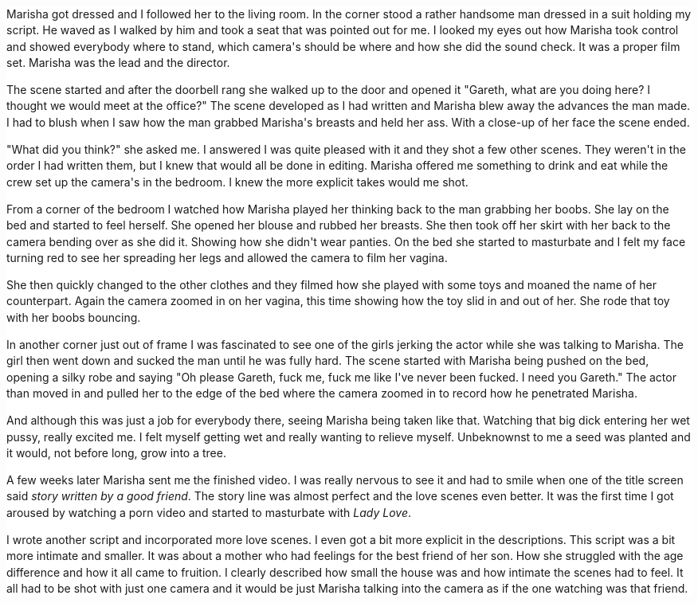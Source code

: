 Marisha got dressed and I followed her to the living room. In the corner stood a
rather handsome man dressed in a suit holding my script. He waved as I walked by
him and took a seat that was pointed out for me. I looked my eyes out how
Marisha took control and showed everybody where to stand, which camera's should
be where and how she did the sound check. It was a proper film set. Marisha was
the lead and the director.

The scene started and after the doorbell rang she walked up to the door and
opened it "Gareth, what are you doing here? I thought we would meet at the
office?" The scene developed as I had written and Marisha blew away the advances
the man made. I had to blush when I saw how the man grabbed Marisha's breasts
and held her ass. With a close-up of her face the scene ended.

"What did you think?" she asked me. I answered I was quite pleased with it and
they shot a few other scenes. They weren't in the order I had written them, but
I knew that would all be done in editing. Marisha offered me something to drink
and eat while the crew set up the camera's in the bedroom. I knew the more
explicit takes would me shot.

From a corner of the bedroom I watched how Marisha played her thinking back to
the man grabbing her boobs. She lay on the bed and started to feel herself. She
opened her blouse and rubbed her breasts. She then took off her skirt with her
back to the camera bending over as she did it. Showing how she didn't wear
panties. On the bed she started to masturbate and I felt my face turning red to
see her spreading her legs and allowed the camera to film her vagina.

She then quickly changed to the other clothes and they filmed how she played
with some toys and moaned the name of her counterpart. Again the camera zoomed
in on her vagina, this time showing how the toy slid in and out of her. She rode
that toy with her boobs bouncing.

In another corner just out of frame I was fascinated to see one of the girls
jerking the actor while she was talking to Marisha. The girl then went down and
sucked the man until he was fully hard. The scene started with Marisha being
pushed on the bed, opening a silky robe and saying "Oh please Gareth, fuck me,
fuck me like I've never been fucked. I need you Gareth." The actor than moved in
and pulled her to the edge of the bed where the camera zoomed in to record how
he penetrated Marisha.

And although this was just a job for everybody there, seeing Marisha being taken
like that. Watching that big dick entering her wet pussy, really excited me. I
felt myself getting wet and really wanting to relieve myself. Unbeknownst to me a
seed was planted and it would, not before long, grow into a tree.

A few weeks later Marisha sent me the finished video. I was really nervous to
see it and had to smile when one of the title screen said _story written by a
good friend_. The story line was almost perfect and the love scenes even better.
It was the first time I got aroused by watching a porn video and started to
masturbate with _Lady Love_.

I wrote another script and incorporated more love scenes. I even got a bit more
explicit in the descriptions. This script was a bit more intimate and smaller.
It was about a mother who had feelings for the best friend of her son. How she
struggled with the age difference and how it all came to fruition. I clearly
described how small the house was and how intimate the scenes had to feel. It
all had to be shot with just one camera and it would be just Marisha talking
into the camera as if the one watching was that friend.
